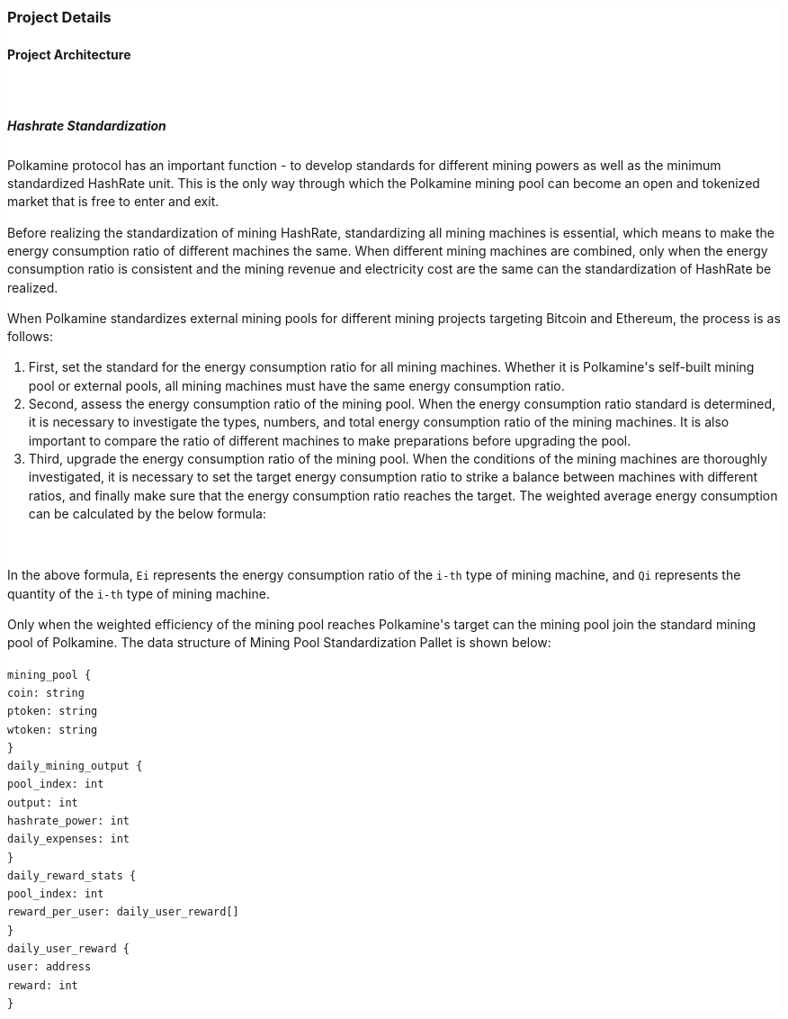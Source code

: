 ### Project Details

#### Project Architecture

<div align="center">
  
<img src="https://github.com/polkamine/Polkamine/raw/main/images/pic-03.png" alt="" width="80%"/>
</div>
  

##### Hashrate Standardization

Polkamine protocol has an important function - to develop standards for different mining powers as well as the minimum standardized HashRate unit. This is the only way through which the Polkamine mining pool can become an open and tokenized market that  is free to enter and exit.

Before realizing the standardization of mining HashRate, standardizing all mining machines is essential, which means to make the energy consumption ratio of different machines the same. When different mining machines are combined, only when the energy consumption ratio is consistent and the mining revenue and electricity cost are the same can the standardization of HashRate be realized.

When Polkamine standardizes external mining pools for different mining projects targeting Bitcoin and Ethereum, the process is as follows:
1. First, set the standard for the energy consumption ratio for all mining machines. Whether it is Polkamine's self-built mining pool or external pools, all mining machines must have the same energy consumption ratio.
2. Second, assess the energy consumption ratio of the mining pool. When the energy consumption ratio standard is determined, it is necessary to investigate the types, numbers, and total energy consumption ratio of the mining machines. It is also important to compare the ratio of different machines to make preparations before upgrading the pool.
3. Third, upgrade the energy consumption ratio of the mining pool. When the conditions of the mining machines are thoroughly investigated, it is necessary to set the target energy consumption ratio to strike a balance between machines with different ratios, and finally make sure that the energy consumption ratio reaches the target. The weighted average energy consumption can be calculated by the below formula:

<div align="center">
<img src="https://github.com/polkamine/Polkamine/raw/main/images/pic-05.png" alt="" width="50%"/>
</div>

In the above formula, `Ei` represents the energy consumption ratio of the `i-th` type of mining machine, and `Qi` represents the quantity of the `i-th` type of mining machine.

Only when the weighted efficiency of the mining pool reaches Polkamine's target can the mining pool join the standard mining pool of Polkamine. The data structure of  Mining Pool Standardization Pallet is shown below:
```
mining_pool {
coin: string
ptoken: string  
wtoken: string  
}  
daily_mining_output {
pool_index: int
output: int
hashrate_power: int
daily_expenses: int
}
daily_reward_stats {
pool_index: int
reward_per_user: daily_user_reward[]
}
daily_user_reward {
user: address
reward: int
}
```